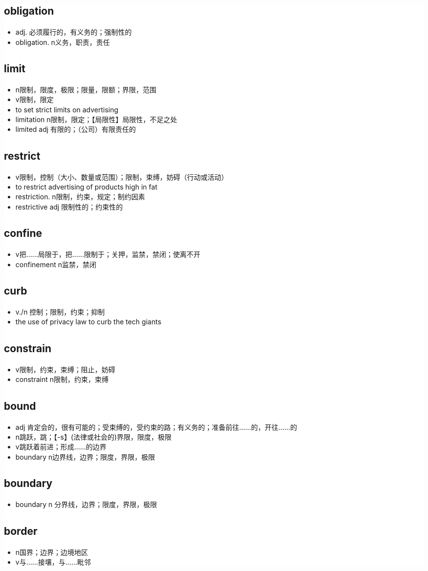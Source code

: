 ## obligation

* adj. 必须履行的，有义务的；强制性的
* obligation. n义务，职责，责任

## limit

* n限制，限度，极限；限量，限额；界限，范围
* v限制，限定
* to set strict limits on advertising
* limitation n限制，限定；【局限性】局限性，不足之处
* limited adj 有限的；（公司）有限责任的

## restrict

* v限制，控制（大小、数量或范围）；限制，束缚，妨碍（行动或活动）
* to restrict advertising of products high in fat
* restriction. n限制，约束，规定；制约因素
* restrictive adj 限制性的；约束性的

## confine

* v把……局限于，把……限制于；关押，监禁，禁闭；使离不开
* confinement n监禁，禁闭

## curb

* v./n 控制；限制，约束；抑制
* the use of privacy law to curb the tech giants

## constrain

* v限制，约束，束缚；阻止，妨碍
* constraint n限制，约束，束缚

## bound

* adj 肯定会的，很有可能的；受束缚的，受约束的路；有义务的；准备前往……的，开往……的
* n跳跃，跳；【-s】(法律或社会的)界限，限度，极限
* v跳跃着前进；形成……的边界
* boundary n边界线，边界；限度，界限，极限

## boundary

* boundary n 分界线，边界；限度，界限，极限

## border

* n国界；边界；边境地区
* v与……接壤，与……毗邻
